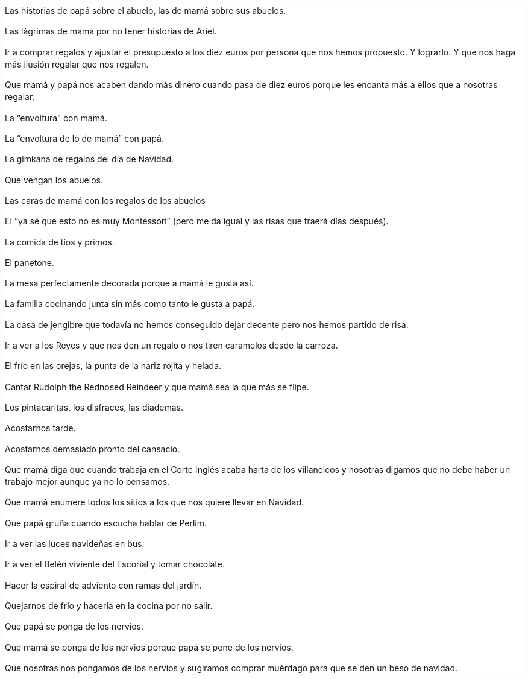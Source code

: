 Las historias de papá sobre el abuelo, las de mamá sobre sus abuelos.

Las lágrimas de mamá por no tener historias de Ariel.

Ir a comprar regalos y ajustar el presupuesto a los diez euros por persona que nos hemos propuesto. Y lograrlo. Y que nos haga más ilusión regalar que nos regalen.

Que mamá y papá nos acaben dando más dinero cuando pasa de diez euros porque les encanta más a ellos que a nosotras regalar.

La “envoltura” con mamá.

La “envoltura de lo de mamá” con papá.

La gimkana de regalos del día de Navidad.

Que vengan los abuelos.

Las caras de mamá con los regalos de los abuelos

El “ya sé que esto no es muy Montessori” (pero me da igual y las risas que traerá días después).

La comida de tíos y primos.

El panetone.

La mesa perfectamente decorada porque a mamá le gusta así.

La familia cocinando junta sin más como tanto le gusta a papá.

La casa de jengibre que todavía no hemos conseguido dejar decente pero nos hemos partido de risa.

Ir a ver a los Reyes y que nos den un regalo o nos tiren caramelos desde la carroza.

El frío en las orejas, la punta de la nariz rojita y helada.

Cantar Rudolph the Rednosed Reindeer y que mamá sea la que más se flipe.

Los pintacaritas, los disfraces, las diademas.

Acostarnos tarde.

Acostarnos demasiado pronto del cansacio.

Que mamá diga que cuando trabaja en el Corte Inglés acaba harta de los villancicos y nosotras digamos que no debe haber un trabajo mejor aunque ya no lo pensamos.

Que mamá enumere todos los sitios a los que nos quiere llevar en Navidad.

Que papá gruña cuando escucha hablar de Perlim.

Ir a ver las luces navideñas en bus.

Ir a ver el Belén viviente del Escorial y tomar chocolate.

Hacer la espiral de adviento con ramas del jardín.

Quejarnos de frío y hacerla en la cocina por no salir.

Que papá se ponga de los nervios.

Que mamá se ponga de los nervios porque papá se pone de los nervios.

Que nosotras nos pongamos de los nervios y sugiramos comprar muérdago para que se den un beso de navidad.
